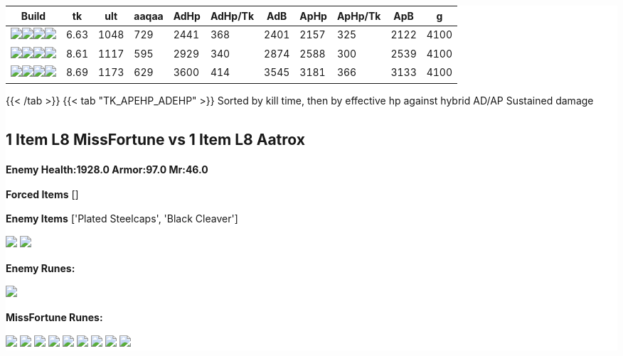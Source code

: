 



 Build |tk|ult|aaqaa|AdHp|AdHp/Tk|AdB|ApHp|ApHp/Tk|ApB|g
-|-|-|-|-|-|-|-|-|-|-
![](/item/3124.png)![](/item/1001.png)![](/item/1055.png)![](/item/1036.png)|6.63|1048|729|2441|368|2401|2157|325|2122|4100
![](/item/3073.png)![](/item/1001.png)![](/item/1055.png)![](/item/1036.png)|8.61|1117|595|2929|340|2874|2588|300|2539|4100
![](/item/6673.png)![](/item/1001.png)![](/item/1055.png)![](/item/1036.png)|8.69|1173|629|3600|414|3545|3181|366|3133|4100
{{< /tab >}}
{{< tab "TK_APEHP_ADEHP" >}}
Sorted by kill time, then by effective hp against hybrid AD/AP Sustained damage
## 1 Item L8 MissFortune vs 1 Item L8 Aatrox

**Enemy Health:1928.0 Armor:97.0 Mr:46.0**


**Forced Items** []








**Enemy Items** ['Plated Steelcaps', 'Black Cleaver']





![](/item/3047.png)
![](/item/3071.png)



**Enemy Runes:**





![](/StatMods/StatModsHealthScalingIcon.png)



**MissFortune Runes:**


![](/Styles/Precision/PressTheAttack/PressTheAttack.png)
![](/Styles/Precision/AbsorbLife/AbsorbLife.png)
![](/Styles/Precision/LegendAlacrity/LegendAlacrity.png)
![](/Styles/Precision/CutDown/CutDown.png)
![](/Styles/Sorcery/AbsoluteFocus/AbsoluteFocus.png)
![](/Styles/Sorcery/GatheringStorm/GatheringStorm.png)
![](/StatMods/StatModsAdaptiveForceIcon.png)
![](/StatMods/StatModsAdaptiveForceIcon.png)
![](/StatMods/StatModsHealthScalingIcon.png)
